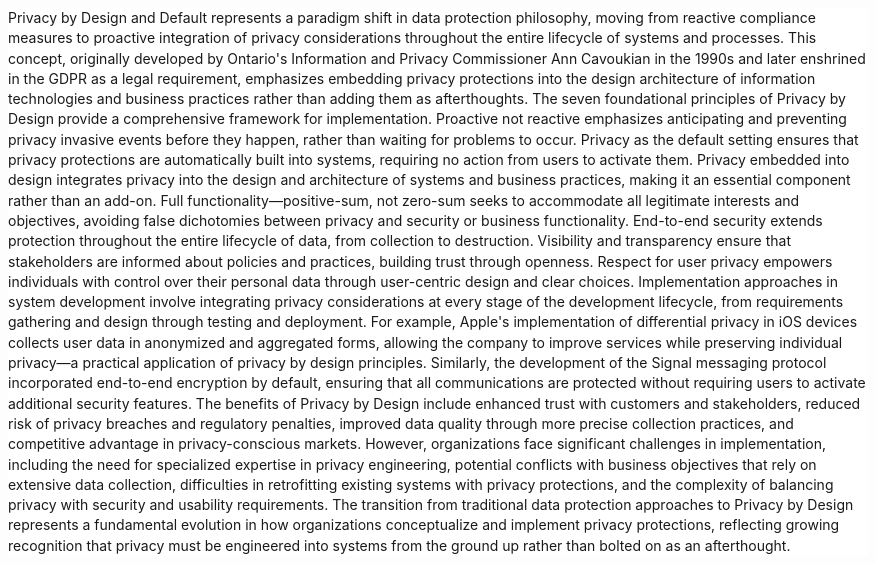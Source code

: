 Privacy by Design and Default represents a paradigm shift in data protection philosophy, moving from reactive compliance measures to proactive integration of privacy considerations throughout the entire lifecycle of systems and processes. This concept, originally developed by Ontario's Information and Privacy Commissioner Ann Cavoukian in the 1990s and later enshrined in the GDPR as a legal requirement, emphasizes embedding privacy protections into the design architecture of information technologies and business practices rather than adding them as afterthoughts. The seven foundational principles of Privacy by Design provide a comprehensive framework for implementation. Proactive not reactive emphasizes anticipating and preventing privacy invasive events before they happen, rather than waiting for problems to occur. Privacy as the default setting ensures that privacy protections are automatically built into systems, requiring no action from users to activate them. Privacy embedded into design integrates privacy into the design and architecture of systems and business practices, making it an essential component rather than an add-on. Full functionality—positive-sum, not zero-sum seeks to accommodate all legitimate interests and objectives, avoiding false dichotomies between privacy and security or business functionality. End-to-end security extends protection throughout the entire lifecycle of data, from collection to destruction. Visibility and transparency ensure that stakeholders are informed about policies and practices, building trust through openness. Respect for user privacy empowers individuals with control over their personal data through user-centric design and clear choices. Implementation approaches in system development involve integrating privacy considerations at every stage of the development lifecycle, from requirements gathering and design through testing and deployment. For example, Apple's implementation of differential privacy in iOS devices collects user data in anonymized and aggregated forms, allowing the company to improve services while preserving individual privacy—a practical application of privacy by design principles. Similarly, the development of the Signal messaging protocol incorporated end-to-end encryption by default, ensuring that all communications are protected without requiring users to activate additional security features. The benefits of Privacy by Design include enhanced trust with customers and stakeholders, reduced risk of privacy breaches and regulatory penalties, improved data quality through more precise collection practices, and competitive advantage in privacy-conscious markets. However, organizations face significant challenges in implementation, including the need for specialized expertise in privacy engineering, potential conflicts with business objectives that rely on extensive data collection, difficulties in retrofitting existing systems with privacy protections, and the complexity of balancing privacy with security and usability requirements. The transition from traditional data protection approaches to Privacy by Design represents a fundamental evolution in how organizations conceptualize and implement privacy protections, reflecting growing recognition that privacy must be engineered into systems from the ground up rather than bolted on as an afterthought.
